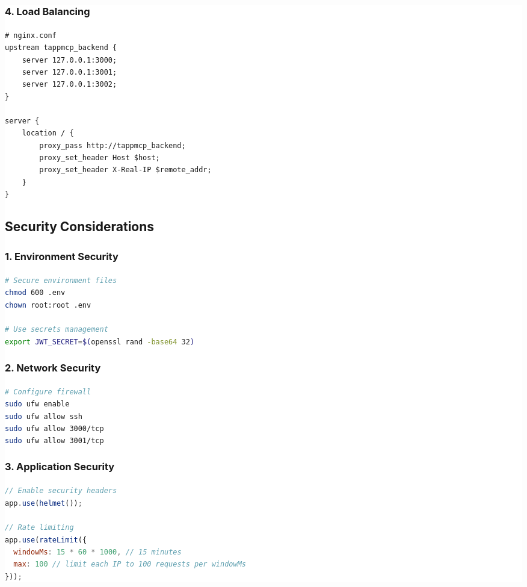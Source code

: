 ### 4. Load Balancing
```nginx
# nginx.conf
upstream tappmcp_backend {
    server 127.0.0.1:3000;
    server 127.0.0.1:3001;
    server 127.0.0.1:3002;
}

server {
    location / {
        proxy_pass http://tappmcp_backend;
        proxy_set_header Host $host;
        proxy_set_header X-Real-IP $remote_addr;
    }
}
```

## Security Considerations

### 1. Environment Security
```bash
# Secure environment files
chmod 600 .env
chown root:root .env

# Use secrets management
export JWT_SECRET=$(openssl rand -base64 32)
```

### 2. Network Security
```bash
# Configure firewall
sudo ufw enable
sudo ufw allow ssh
sudo ufw allow 3000/tcp
sudo ufw allow 3001/tcp
```

### 3. Application Security
```javascript
// Enable security headers
app.use(helmet());

// Rate limiting
app.use(rateLimit({
  windowMs: 15 * 60 * 1000, // 15 minutes
  max: 100 // limit each IP to 100 requests per windowMs
}));
```

